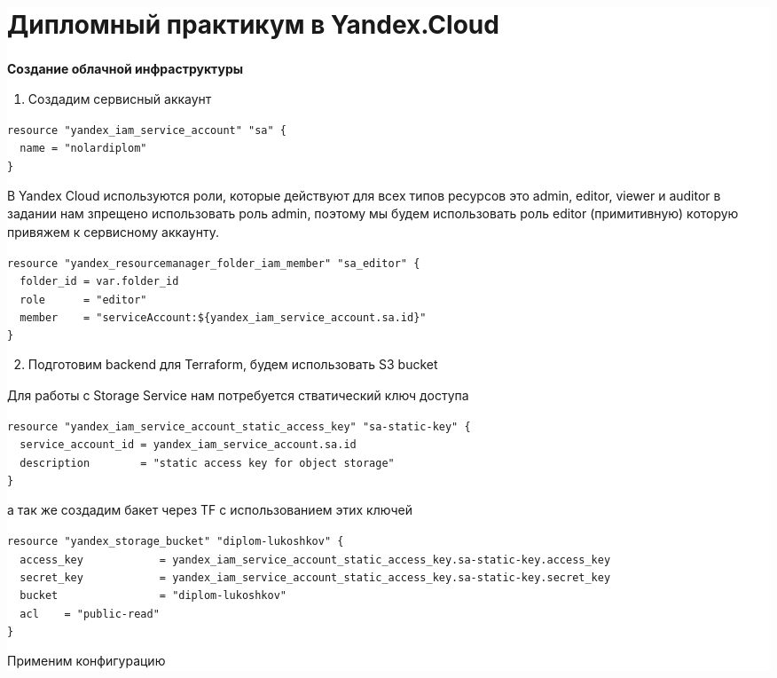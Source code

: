 # Дипломный практикум в Yandex.Cloud

**Создание облачной инфраструктуры**

1. Создадим сервисный аккаунт
```
resource "yandex_iam_service_account" "sa" {
  name = "nolardiplom"
}
```
В Yandex Cloud используются роли, которые действуют для всех типов ресурсов это admin, editor, viewer и auditor
в задании нам зпрещено использовать роль admin, поэтому мы будем использовать роль editor (примитивную) которую привяжем к сервисному аккаунту.

```
resource "yandex_resourcemanager_folder_iam_member" "sa_editor" {
  folder_id = var.folder_id
  role      = "editor"
  member    = "serviceAccount:${yandex_iam_service_account.sa.id}"
}
```
2. Подготовим backend для Terraform, будем использовать S3 bucket

Для работы с Storage Service нам потребуется стватический ключ доступа

```
resource "yandex_iam_service_account_static_access_key" "sa-static-key" {
  service_account_id = yandex_iam_service_account.sa.id
  description        = "static access key for object storage"
}
```
а так же создадим бакет через TF с использованием этих ключей

```
resource "yandex_storage_bucket" "diplom-lukoshkov" {
  access_key            = yandex_iam_service_account_static_access_key.sa-static-key.access_key
  secret_key            = yandex_iam_service_account_static_access_key.sa-static-key.secret_key
  bucket                = "diplom-lukoshkov"
  acl    = "public-read"
}
```
Применим конфигурацию

